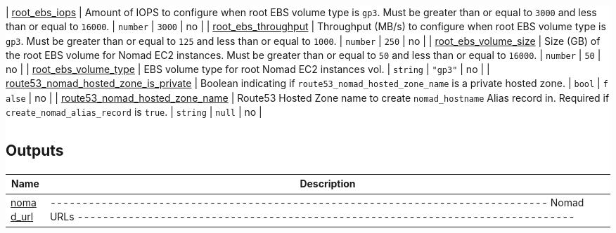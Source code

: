 | <a name="input_root_ebs_iops"></a> [root\_ebs\_iops](#input\_root\_ebs\_iops) | Amount of IOPS to configure when root EBS volume type is `gp3`. Must be greater than or equal to `3000` and less than or equal to `16000`. | `number` | `3000` | no |
| <a name="input_root_ebs_throughput"></a> [root\_ebs\_throughput](#input\_root\_ebs\_throughput) | Throughput (MB/s) to configure when root EBS volume type is `gp3`. Must be greater than or equal to `125` and less than or equal to `1000`. | `number` | `250` | no |
| <a name="input_root_ebs_volume_size"></a> [root\_ebs\_volume\_size](#input\_root\_ebs\_volume\_size) | Size (GB) of the root EBS volume for Nomad EC2 instances. Must be greater than or equal to `50` and less than or equal to `16000`. | `number` | `50` | no |
| <a name="input_root_ebs_volume_type"></a> [root\_ebs\_volume\_type](#input\_root\_ebs\_volume\_type) | EBS volume type for root Nomad EC2 instances vol. | `string` | `"gp3"` | no |
| <a name="input_route53_nomad_hosted_zone_is_private"></a> [route53\_nomad\_hosted\_zone\_is\_private](#input\_route53\_nomad\_hosted\_zone\_is\_private) | Boolean indicating if `route53_nomad_hosted_zone_name` is a private hosted zone. | `bool` | `false` | no |
| <a name="input_route53_nomad_hosted_zone_name"></a> [route53\_nomad\_hosted\_zone\_name](#input\_route53\_nomad\_hosted\_zone\_name) | Route53 Hosted Zone name to create `nomad_hostname` Alias record in. Required if `create_nomad_alias_record` is `true`. | `string` | `null` | no |

## Outputs

| Name | Description |
|------|-------------|
| <a name="output_nomad_url"></a> [nomad\_url](#output\_nomad\_url) | ------------------------------------------------------------------------------ Nomad URLs ------------------------------------------------------------------------------ |

